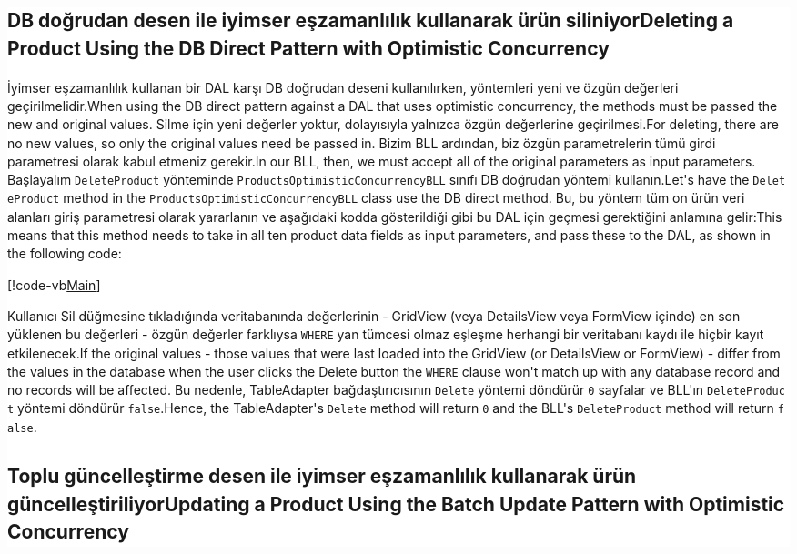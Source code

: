 ## <a name="deleting-a-product-using-the-db-direct-pattern-with-optimistic-concurrency"></a><span data-ttu-id="ede14-227">DB doğrudan desen ile iyimser eşzamanlılık kullanarak ürün siliniyor</span><span class="sxs-lookup"><span data-stu-id="ede14-227">Deleting a Product Using the DB Direct Pattern with Optimistic Concurrency</span></span>

<span data-ttu-id="ede14-228">İyimser eşzamanlılık kullanan bir DAL karşı DB doğrudan deseni kullanılırken, yöntemleri yeni ve özgün değerleri geçirilmelidir.</span><span class="sxs-lookup"><span data-stu-id="ede14-228">When using the DB direct pattern against a DAL that uses optimistic concurrency, the methods must be passed the new and original values.</span></span> <span data-ttu-id="ede14-229">Silme için yeni değerler yoktur, dolayısıyla yalnızca özgün değerlerine geçirilmesi.</span><span class="sxs-lookup"><span data-stu-id="ede14-229">For deleting, there are no new values, so only the original values need be passed in.</span></span> <span data-ttu-id="ede14-230">Bizim BLL ardından, biz özgün parametrelerin tümü girdi parametresi olarak kabul etmeniz gerekir.</span><span class="sxs-lookup"><span data-stu-id="ede14-230">In our BLL, then, we must accept all of the original parameters as input parameters.</span></span> <span data-ttu-id="ede14-231">Başlayalım `DeleteProduct` yönteminde `ProductsOptimisticConcurrencyBLL` sınıfı DB doğrudan yöntemi kullanın.</span><span class="sxs-lookup"><span data-stu-id="ede14-231">Let's have the `DeleteProduct` method in the `ProductsOptimisticConcurrencyBLL` class use the DB direct method.</span></span> <span data-ttu-id="ede14-232">Bu, bu yöntem tüm on ürün veri alanları giriş parametresi olarak yararlanın ve aşağıdaki kodda gösterildiği gibi bu DAL için geçmesi gerektiğini anlamına gelir:</span><span class="sxs-lookup"><span data-stu-id="ede14-232">This means that this method needs to take in all ten product data fields as input parameters, and pass these to the DAL, as shown in the following code:</span></span>


[!code-vb[Main](implementing-optimistic-concurrency-vb/samples/sample6.vb)]

<span data-ttu-id="ede14-233">Kullanıcı Sil düğmesine tıkladığında veritabanında değerlerinin - GridView (veya DetailsView veya FormView içinde) en son yüklenen bu değerleri - özgün değerler farklıysa `WHERE` yan tümcesi olmaz eşleşme herhangi bir veritabanı kaydı ile hiçbir kayıt etkilenecek.</span><span class="sxs-lookup"><span data-stu-id="ede14-233">If the original values - those values that were last loaded into the GridView (or DetailsView or FormView) - differ from the values in the database when the user clicks the Delete button the `WHERE` clause won't match up with any database record and no records will be affected.</span></span> <span data-ttu-id="ede14-234">Bu nedenle, TableAdapter bağdaştırıcısının `Delete` yöntemi döndürür `0` sayfalar ve BLL'ın `DeleteProduct` yöntemi döndürür `false`.</span><span class="sxs-lookup"><span data-stu-id="ede14-234">Hence, the TableAdapter's `Delete` method will return `0` and the BLL's `DeleteProduct` method will return `false`.</span></span>

## <a name="updating-a-product-using-the-batch-update-pattern-with-optimistic-concurrency"></a><span data-ttu-id="ede14-235">Toplu güncelleştirme desen ile iyimser eşzamanlılık kullanarak ürün güncelleştiriliyor</span><span class="sxs-lookup"><span data-stu-id="ede14-235">Updating a Product Using the Batch Update Pattern with Optimistic Concurrency</span></span>
